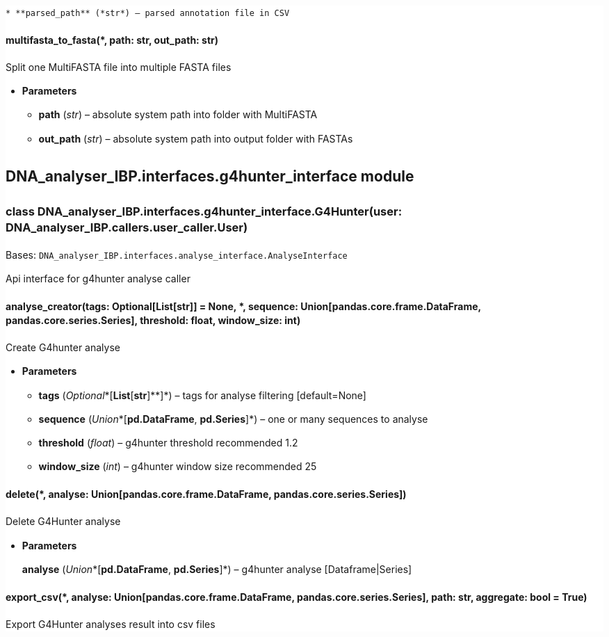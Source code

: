 
    * **parsed_path** (*str*) – parsed annotation file in CSV



#### multifasta_to_fasta(\*, path: str, out_path: str)
Split one MultiFASTA file into multiple FASTA files


* **Parameters**

    
    * **path** (*str*) – absolute system path into folder with MultiFASTA


    * **out_path** (*str*) – absolute system path into output folder with FASTAs


## DNA_analyser_IBP.interfaces.g4hunter_interface module


### class DNA_analyser_IBP.interfaces.g4hunter_interface.G4Hunter(user: DNA_analyser_IBP.callers.user_caller.User)
Bases: `DNA_analyser_IBP.interfaces.analyse_interface.AnalyseInterface`

Api interface for g4hunter analyse caller


#### analyse_creator(tags: Optional[List[str]] = None, \*, sequence: Union[pandas.core.frame.DataFrame, pandas.core.series.Series], threshold: float, window_size: int)
Create G4hunter analyse


* **Parameters**

    
    * **tags** (*Optional**[**List**[**str**]**]*) – tags for analyse filtering [default=None]


    * **sequence** (*Union**[**pd.DataFrame**, **pd.Series**]*) – one or many sequences to analyse


    * **threshold** (*float*) – g4hunter threshold recommended 1.2


    * **window_size** (*int*) – g4hunter window size recommended 25



#### delete(\*, analyse: Union[pandas.core.frame.DataFrame, pandas.core.series.Series])
Delete G4Hunter analyse


* **Parameters**

    **analyse** (*Union**[**pd.DataFrame**, **pd.Series**]*) – g4hunter analyse [Dataframe|Series]



#### export_csv(\*, analyse: Union[pandas.core.frame.DataFrame, pandas.core.series.Series], path: str, aggregate: bool = True)
Export G4Hunter analyses result into csv files
